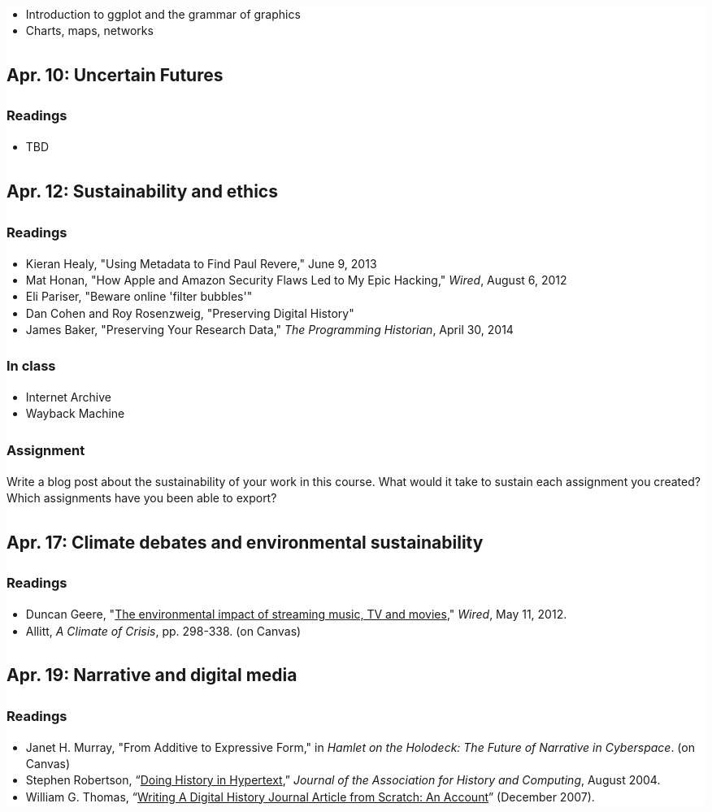- Introduction to ggplot and the grammar of graphics
- Charts, maps, networks

## Apr. 10: Uncertain Futures

### Readings

- TBD

## Apr. 12: Sustainability and ethics

### Readings

- Kieran Healy, "Using Metadata to Find Paul Revere," June 9, 2013
- Mat Honan, "How Apple and Amazon Security Flaws Led to My Epic Hacking," *Wired*, August 6, 2012
- Eli Pariser, "Beware online 'filter bubbles'"
- Dan Cohen and Roy Rosenzweig, "Preserving Digital History"
- James Baker, "Preserving Your Research Data," *The Programming Historian*, April 30, 2014

### In class

- Internet Archive
- Wayback Machine

### Assignment

Write a blog post about the sustainability of your work in this course. What would it take to sustain each assignment you created? Which assignments have you been able to export?

## Apr. 17: Climate debates and environmental sustainability

### Readings

- Duncan Geere, "[The environmental impact of streaming music, TV and movies](http://www.wired.co.uk/article/streaming-environmental-impact)," *Wired*, May 11, 2012.
- Allitt, *A Climate of Crisis*, pp. 298-338. (on Canvas)

## Apr. 19: Narrative and digital media

### Readings

- Janet H. Murray, "From Additive to Expressive Form," in *Hamlet on the Holodeck: The Future of Narrative in Cyberspace*. (on Canvas)
- Stephen Robertson, “[Doing History in Hypertext](http://quod.lib.umich.edu/j/jahc/3310410.0007.201/--doing-history-in-hypertext?rgn=main;view=fulltext),” *Journal of the Association for History and Computing*, August 2004.
- William G. Thomas, “[Writing A Digital History Journal Article from Scratch: An Account](http://digitalhistory.unl.edu/essays/thomasessay.php)” (December 2007).
